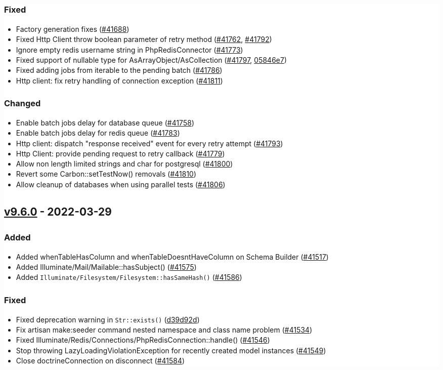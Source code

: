 ### Fixed

- Factory generation fixes ([#41688](https://github.com/laravel/framework/pull/41688))
- Fixed Http Client throw boolean parameter of retry method ([#41762](https://github.com/laravel/framework/pull/41762), [#41792](https://github.com/laravel/framework/pull/41792))
- Ignore empty redis username string in PhpRedisConnector ([#41773](https://github.com/laravel/framework/pull/41773))
- Fixed support of nullable type for AsArrayObject/AsCollection ([#41797](https://github.com/laravel/framework/pull/41797), [05846e7](https://github.com/laravel/framework/commit/05846e7ba5cecc12a3ab8a3238272e9c1dd4e07f))
- Fixed adding jobs from iterable to the pending batch ([#41786](https://github.com/laravel/framework/pull/41786))
- Http client: fix retry handling of connection exception ([#41811](https://github.com/laravel/framework/pull/41811))

### Changed

- Enable batch jobs delay for database queue ([#41758](https://github.com/laravel/framework/pull/41758))
- Enable batch jobs delay for redis queue ([#41783](https://github.com/laravel/framework/pull/41783))
- Http client: dispatch "response received" event for every retry attempt ([#41793](https://github.com/laravel/framework/pull/41793))
- Http Client: provide pending request to retry callback ([#41779](https://github.com/laravel/framework/pull/41779))
- Allow non length limited strings and char for postgresql ([#41800](https://github.com/laravel/framework/pull/41800))
- Revert some Carbon::setTestNow() removals ([#41810](https://github.com/laravel/framework/pull/41810))
- Allow cleanup of databases when using parallel tests ([#41806](https://github.com/laravel/framework/pull/41806))

## [v9.6.0](https://github.com/laravel/framework/compare/v9.5.1...v9.6.0) - 2022-03-29

### Added

- Added whenTableHasColumn and whenTableDoesntHaveColumn on Schema Builder ([#41517](https://github.com/laravel/framework/pull/41517))
- Added Illuminate/Mail/Mailable::hasSubject() ([#41575](https://github.com/laravel/framework/pull/41575))
- Added `Illuminate/Filesystem/Filesystem::hasSameHash()` ([#41586](https://github.com/laravel/framework/pull/41586))

### Fixed

- Fixed deprecation warning in `Str::exists()` ([d39d92d](https://github.com/laravel/framework/commit/d39d92df9b3c509d40b971207f03eb7f04087370))
- Fix artisan make:seeder command nested namespace and class name problem ([#41534](https://github.com/laravel/framework/pull/41534))
- Fixed Illuminate/Redis/Connections/PhpRedisConnection::handle() ([#41546](https://github.com/laravel/framework/pull/41546))
- Stop throwing LazyLoadingViolationException for recently created model instances ([#41549](https://github.com/laravel/framework/pull/41549))
- Close doctrineConnection on disconnect ([#41584](https://github.com/laravel/framework/pull/41584))
